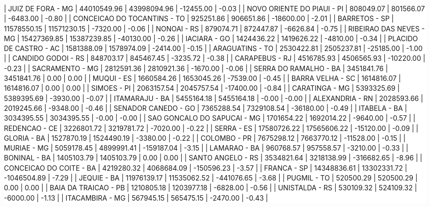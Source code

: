 | JUIZ DE FORA - MG | 44010549.96 | 43998094.96 | -12455.00 | -0.03 |
| NOVO ORIENTE DO PIAUI - PI | 808049.07 | 801566.07 | -6483.00 | -0.80 |
| CONCEICAO DO TOCANTINS - TO | 925251.86 | 906651.86 | -18600.00 | -2.01 |
| BARRETOS - SP | 11578550.15 | 11571230.15 | -7320.00 | -0.06 |
| NONOAI - RS | 879074.71 | 872447.87 | -6626.84 | -0.75 |
| RIBEIRAO DAS NEVES - MG | 15427369.85 | 15387239.85 | -40130.00 | -0.26 |
| IACIARA - GO | 1424436.22 | 1419626.22 | -4810.00 | -0.34 |
| PLACIDO DE CASTRO - AC | 1581388.09 | 1578974.09 | -2414.00 | -0.15 |
| ARAGUATINS - TO | 2530422.81 | 2505237.81 | -25185.00 | -1.00 |
| CANDIDO GODOI - RS | 848703.17 | 845467.45 | -3235.72 | -0.38 |
| CARAPEBUS - RJ | 4516785.93 | 4506565.93 | -10220.00 | -0.23 |
| SACRAMENTO - MG | 2812591.36 | 2810921.36 | -1670.00 | -0.06 |
| SERRA DO RAMALHO - BA | 3451841.76 | 3451841.76 | 0.00 | 0.00 |
| MUQUI - ES | 1660584.26 | 1653045.26 | -7539.00 | -0.45 |
| BARRA VELHA - SC | 1614816.07 | 1614816.07 | 0.00 | 0.00 |
| SIMOES - PI | 2063157.54 | 2045757.54 | -17400.00 | -0.84 |
| CARATINGA - MG | 5393325.69 | 5389395.69 | -3930.00 | -0.07 |
| ITAMARAJU - BA | 5455164.18 | 5455164.18 | -0.00 | -0.00 |
| ALEXANDRIA - RN | 2028593.66 | 2019245.66 | -9348.00 | -0.46 |
| SENADOR CANEDO - GO | 7365288.54 | 7329108.54 | -36180.00 | -0.49 |
| ITABELA - BA | 3034395.55 | 3034395.55 | -0.00 | -0.00 |
| SAO GONCALO DO SAPUCAI - MG | 1701654.22 | 1692014.22 | -9640.00 | -0.57 |
| REDENCAO - CE | 3226801.72 | 3219781.72 | -7020.00 | -0.22 |
| SERRA - ES | 17580726.22 | 17565606.22 | -15120.00 | -0.09 |
| GLORIA - BA | 1527870.19 | 1524490.19 | -3380.00 | -0.22 |
| COLOMBO - PR | 7675298.12 | 7663770.12 | -11528.00 | -0.15 |
| MURIAE - MG | 5059178.45 | 4899991.41 | -159187.04 | -3.15 |
| LAMARAO - BA | 960768.57 | 957558.57 | -3210.00 | -0.33 |
| BONINAL - BA | 1405103.79 | 1405103.79 | 0.00 | 0.00 |
| SANTO ANGELO - RS | 3534821.64 | 3218138.99 | -316682.65 | -8.96 |
| CONCEICAO DO COITE - BA | 4219280.32 | 4068684.09 | -150596.23 | -3.57 |
| FRANCA - SP | 14348836.61 | 13302331.72 | -1046504.89 | -7.29 |
| JEQUIE - BA | 11976139.17 | 11535062.52 | -441076.65 | -3.68 |
| PUGMIL - TO | 520500.29 | 520500.29 | 0.00 | 0.00 |
| BAIA DA TRAICAO - PB | 1210805.18 | 1203977.18 | -6828.00 | -0.56 |
| UNISTALDA - RS | 530109.32 | 524109.32 | -6000.00 | -1.13 |
| ITACAMBIRA - MG | 567945.15 | 565475.15 | -2470.00 | -0.43 |